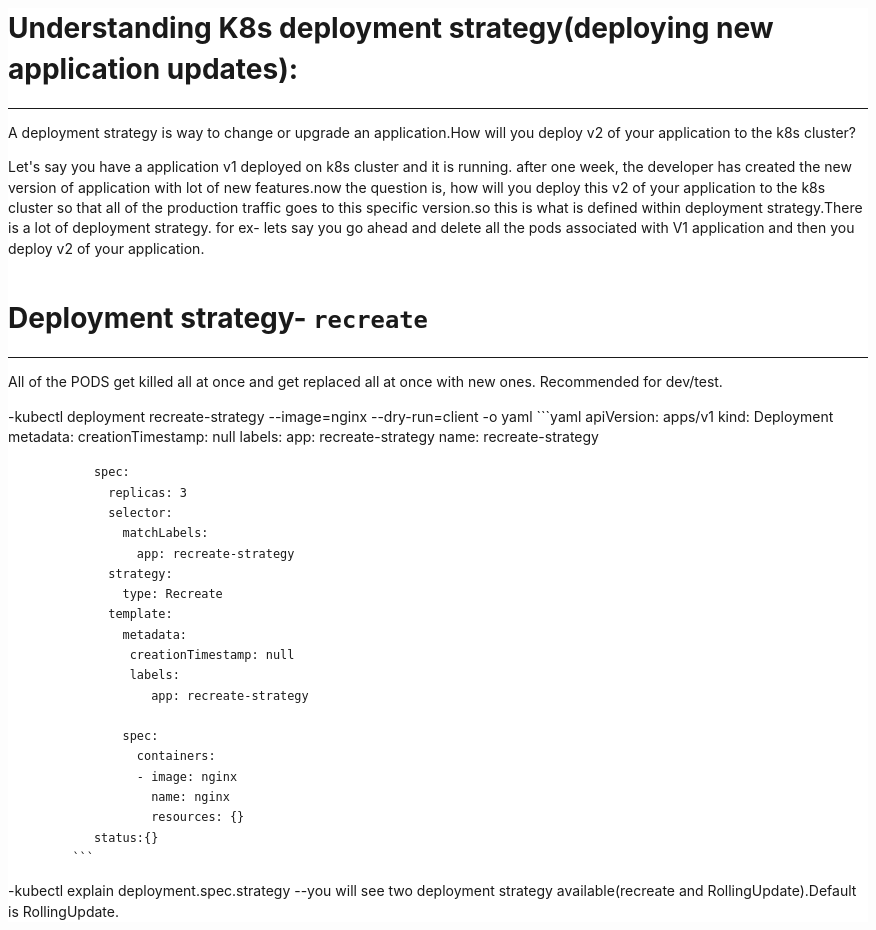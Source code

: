 # Understanding K8s deployment strategy(deploying new application updates):
----------------------------------------
A deployment strategy is way to change or upgrade an application.How will you deploy v2 of your application to the k8s cluster?

Let's say you have a application v1 deployed on k8s cluster and it is running. after one week, the developer has created the new version of application with lot of new features.now the question is, how will you deploy this v2 of your application to the k8s cluster so that all of the production traffic goes to this specific version.so this is what is defined within deployment strategy.There is a lot of deployment strategy. for ex- lets say you go ahead and delete all the pods associated with V1 application and then you deploy v2 of your application.
 

# Deployment strategy- `recreate` 
--------------------------------
All of the PODS get killed all at once and get replaced all at once with new ones.
Recommended for dev/test.

-kubectl deployment recreate-strategy --image=nginx --dry-run=client -o yaml
              ```yaml
				apiVersion: apps/v1
				kind: Deployment
				metadata: 
				  creationTimestamp: null
				  labels:
					app: recreate-strategy
				  name: recreate-strategy
				  
				spec:
				  replicas: 3
				  selector: 
					matchLabels: 
					  app: recreate-strategy
				  strategy: 
					type: Recreate
				  template:
					metadata: 
					 creationTimestamp: null
					 labels: 
						app: recreate-strategy
						
					spec: 
					  containers:
					  - image: nginx
						name: nginx
						resources: {}
				status:{}
             ```
-kubectl explain deployment.spec.strategy
  --you will see two deployment strategy available(recreate and RollingUpdate).Default is RollingUpdate.
  